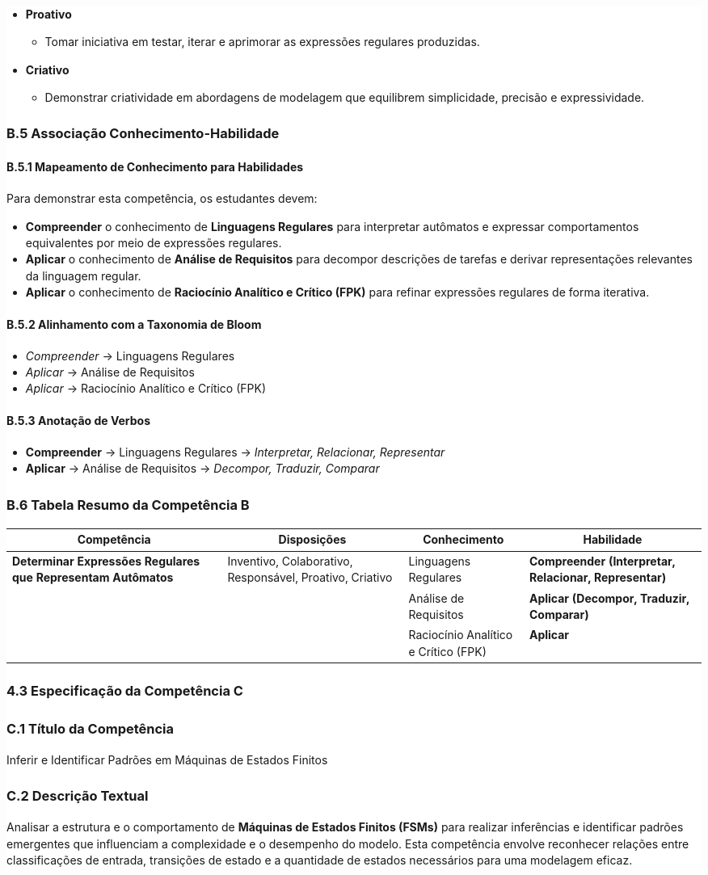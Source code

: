 * **Proativo**
  * Tomar iniciativa em testar, iterar e aprimorar as expressões regulares produzidas.

* **Criativo**
  * Demonstrar criatividade em abordagens de modelagem que equilibrem simplicidade, precisão e expressividade.

### B.5 Associação Conhecimento-Habilidade

#### B.5.1 Mapeamento de Conhecimento para Habilidades

Para demonstrar esta competência, os estudantes devem:

* **Compreender** o conhecimento de **Linguagens Regulares** para interpretar autômatos e expressar comportamentos equivalentes por meio de expressões regulares.
* **Aplicar** o conhecimento de **Análise de Requisitos** para decompor descrições de tarefas e derivar representações relevantes da linguagem regular.
* **Aplicar** o conhecimento de **Raciocínio Analítico e Crítico (FPK)** para refinar expressões regulares de forma iterativa.

#### B.5.2 Alinhamento com a Taxonomia de Bloom

* *Compreender* → Linguagens Regulares  
* *Aplicar* → Análise de Requisitos  
* *Aplicar* → Raciocínio Analítico e Crítico (FPK)

#### B.5.3 Anotação de Verbos

* **Compreender** → Linguagens Regulares → *Interpretar, Relacionar, Representar*
* **Aplicar** → Análise de Requisitos → *Decompor, Traduzir, Comparar*

### B.6 Tabela Resumo da Competência B

| **Competência**                                               | **Disposições**                                             | **Conhecimento**                          | **Habilidade**                                  |
| ------------------------------------------------------------- | ----------------------------------------------------------- | ----------------------------------------- | ------------------------------------------------ |
| **Determinar Expressões Regulares que Representam Autômatos** | Inventivo, Colaborativo, Responsável, Proativo, Criativo    | Linguagens Regulares                      | **Compreender (Interpretar, Relacionar, Representar)** |
|                                                               |                                                             | Análise de Requisitos                     | **Aplicar (Decompor, Traduzir, Comparar)**         |
|                                                               |                                                             | Raciocínio Analítico e Crítico (FPK)     | **Aplicar**                                       |



### 4.3 Especificação da Competência C

### C.1 Título da Competência

Inferir e Identificar Padrões em Máquinas de Estados Finitos


### C.2 Descrição Textual

Analisar a estrutura e o comportamento de **Máquinas de Estados Finitos (FSMs)** para realizar inferências e identificar padrões emergentes que influenciam a complexidade e o desempenho do modelo. Esta competência envolve reconhecer relações entre classificações de entrada, transições de estado e a quantidade de estados necessários para uma modelagem eficaz.
